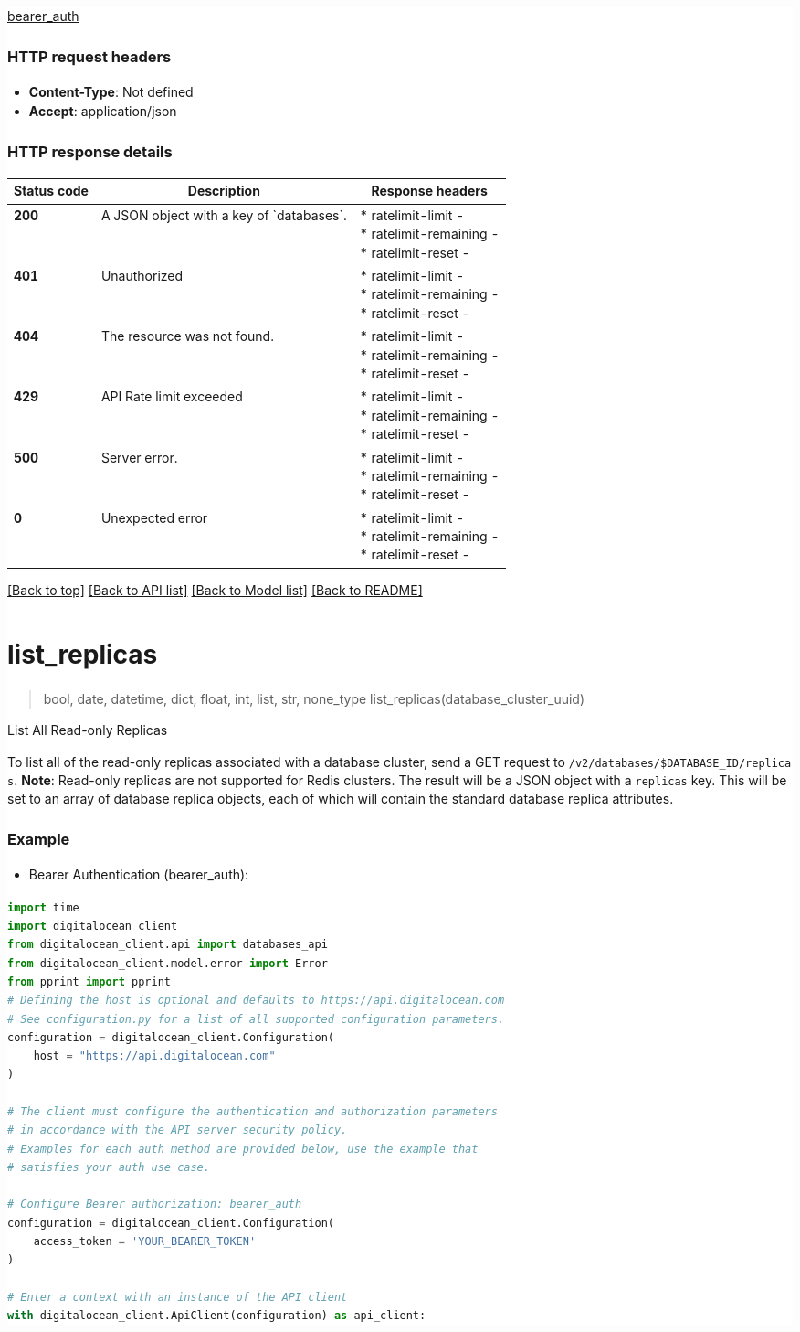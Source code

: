 [bearer_auth](../README.md#bearer_auth)

### HTTP request headers

 - **Content-Type**: Not defined
 - **Accept**: application/json


### HTTP response details

| Status code | Description | Response headers |
|-------------|-------------|------------------|
**200** | A JSON object with a key of &#x60;databases&#x60;. |  * ratelimit-limit -  <br>  * ratelimit-remaining -  <br>  * ratelimit-reset -  <br>  |
**401** | Unauthorized |  * ratelimit-limit -  <br>  * ratelimit-remaining -  <br>  * ratelimit-reset -  <br>  |
**404** | The resource was not found. |  * ratelimit-limit -  <br>  * ratelimit-remaining -  <br>  * ratelimit-reset -  <br>  |
**429** | API Rate limit exceeded |  * ratelimit-limit -  <br>  * ratelimit-remaining -  <br>  * ratelimit-reset -  <br>  |
**500** | Server error. |  * ratelimit-limit -  <br>  * ratelimit-remaining -  <br>  * ratelimit-reset -  <br>  |
**0** | Unexpected error |  * ratelimit-limit -  <br>  * ratelimit-remaining -  <br>  * ratelimit-reset -  <br>  |

[[Back to top]](#) [[Back to API list]](../README.md#documentation-for-api-endpoints) [[Back to Model list]](../README.md#documentation-for-models) [[Back to README]](../README.md)

# **list_replicas**
> bool, date, datetime, dict, float, int, list, str, none_type list_replicas(database_cluster_uuid)

List All Read-only Replicas

To list all of the read-only replicas associated with a database cluster, send a GET request to `/v2/databases/$DATABASE_ID/replicas`. **Note**: Read-only replicas are not supported for Redis clusters. The result will be a JSON object with a `replicas` key. This will be set to an array of database replica objects, each of which will contain the standard database replica attributes.

### Example

* Bearer Authentication (bearer_auth):

```python
import time
import digitalocean_client
from digitalocean_client.api import databases_api
from digitalocean_client.model.error import Error
from pprint import pprint
# Defining the host is optional and defaults to https://api.digitalocean.com
# See configuration.py for a list of all supported configuration parameters.
configuration = digitalocean_client.Configuration(
    host = "https://api.digitalocean.com"
)

# The client must configure the authentication and authorization parameters
# in accordance with the API server security policy.
# Examples for each auth method are provided below, use the example that
# satisfies your auth use case.

# Configure Bearer authorization: bearer_auth
configuration = digitalocean_client.Configuration(
    access_token = 'YOUR_BEARER_TOKEN'
)

# Enter a context with an instance of the API client
with digitalocean_client.ApiClient(configuration) as api_client:
```